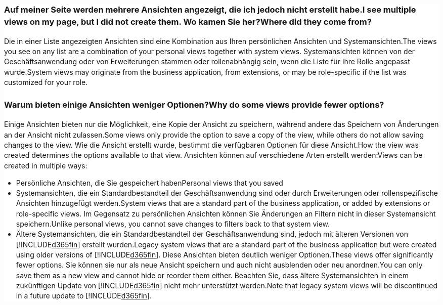 ### <a name="i-see-multiple-views-on-my-page-but-i-did-not-create-them-where-did-they-come-from"></a><span data-ttu-id="7ab08-149">Auf meiner Seite werden mehrere Ansichten angezeigt, die ich jedoch nicht erstellt habe.</span><span class="sxs-lookup"><span data-stu-id="7ab08-149">I see multiple views on my page, but I did not create them.</span></span> <span data-ttu-id="7ab08-150">Wo kamen Sie her?</span><span class="sxs-lookup"><span data-stu-id="7ab08-150">Where did they come from?</span></span>
<span data-ttu-id="7ab08-151">Die in einer Liste angezeigten Ansichten sind eine Kombination aus Ihren persönlichen Ansichten und Systemansichten.</span><span class="sxs-lookup"><span data-stu-id="7ab08-151">The views you see on any list are a combination of your personal views together with system views.</span></span> <span data-ttu-id="7ab08-152">Systemansichten können von der Geschäftsanwendung oder von Erweiterungen stammen oder rollenabhängig sein, wenn die Liste für Ihre Rolle angepasst wurde.</span><span class="sxs-lookup"><span data-stu-id="7ab08-152">System views may originate from the business application, from extensions, or may be role-specific if the list was customized for your role.</span></span>

### <a name="why-do-some-views-provide-fewer-options"></a><span data-ttu-id="7ab08-153">Warum bieten einige Ansichten weniger Optionen?</span><span class="sxs-lookup"><span data-stu-id="7ab08-153">Why do some views provide fewer options?</span></span>
<span data-ttu-id="7ab08-154">Einige Ansichten bieten nur die Möglichkeit, eine Kopie der Ansicht zu speichern, während andere das Speichern von Änderungen an der Ansicht nicht zulassen.</span><span class="sxs-lookup"><span data-stu-id="7ab08-154">Some views only provide the option to save a copy of the view, while others do not allow saving changes to the view.</span></span> <span data-ttu-id="7ab08-155">Wie die Ansicht erstellt wurde, bestimmt die verfügbaren Optionen für diese Ansicht.</span><span class="sxs-lookup"><span data-stu-id="7ab08-155">How the view was created determines the options available to that view.</span></span> <span data-ttu-id="7ab08-156">Ansichten können auf verschiedene Arten erstellt werden:</span><span class="sxs-lookup"><span data-stu-id="7ab08-156">Views can be created in multiple ways:</span></span>
- <span data-ttu-id="7ab08-157">Persönliche Ansichten, die Sie gespeichert haben</span><span class="sxs-lookup"><span data-stu-id="7ab08-157">Personal views that you saved</span></span>
- <span data-ttu-id="7ab08-158">Systemansichten, die ein Standardbestandteil der Geschäftsanwendung sind oder durch Erweiterungen oder rollenspezifische Ansichten hinzugefügt werden.</span><span class="sxs-lookup"><span data-stu-id="7ab08-158">System views that are a standard part of the business application, or added by extensions or role-specific views.</span></span> <span data-ttu-id="7ab08-159">Im Gegensatz zu persönlichen Ansichten können Sie Änderungen an Filtern nicht in dieser Systemansicht speichern.</span><span class="sxs-lookup"><span data-stu-id="7ab08-159">Unlike personal views, you cannot save changes to filters back to that system view.</span></span>
- <span data-ttu-id="7ab08-160">Ältere Systemansichten, die ein Standardbestandteil der Geschäftsanwendung sind, jedoch mit älteren Versionen von [!INCLUDE[d365fin](includes/d365fin_md.md)] erstellt wurden.</span><span class="sxs-lookup"><span data-stu-id="7ab08-160">Legacy system views that are a standard part of the business application but were created using older versions of [!INCLUDE[d365fin](includes/d365fin_md.md)].</span></span> <span data-ttu-id="7ab08-161">Diese Ansichten bieten deutlich weniger Optionen.</span><span class="sxs-lookup"><span data-stu-id="7ab08-161">These views offer significantly fewer options.</span></span> <span data-ttu-id="7ab08-162">Sie können sie nur als neue Ansicht speichern und auch nicht ausblenden oder neu anordnen.</span><span class="sxs-lookup"><span data-stu-id="7ab08-162">You can only save them as a new view and cannot hide or reorder them either.</span></span> <span data-ttu-id="7ab08-163">Beachten Sie, dass ältere Systemansichten in einem zukünftigen Update von [!INCLUDE[d365fin](includes/d365fin_md.md)] nicht mehr unterstützt werden.</span><span class="sxs-lookup"><span data-stu-id="7ab08-163">Note that legacy system views will be discontinued in a future update to [!INCLUDE[d365fin](includes/d365fin_md.md)].</span></span>
